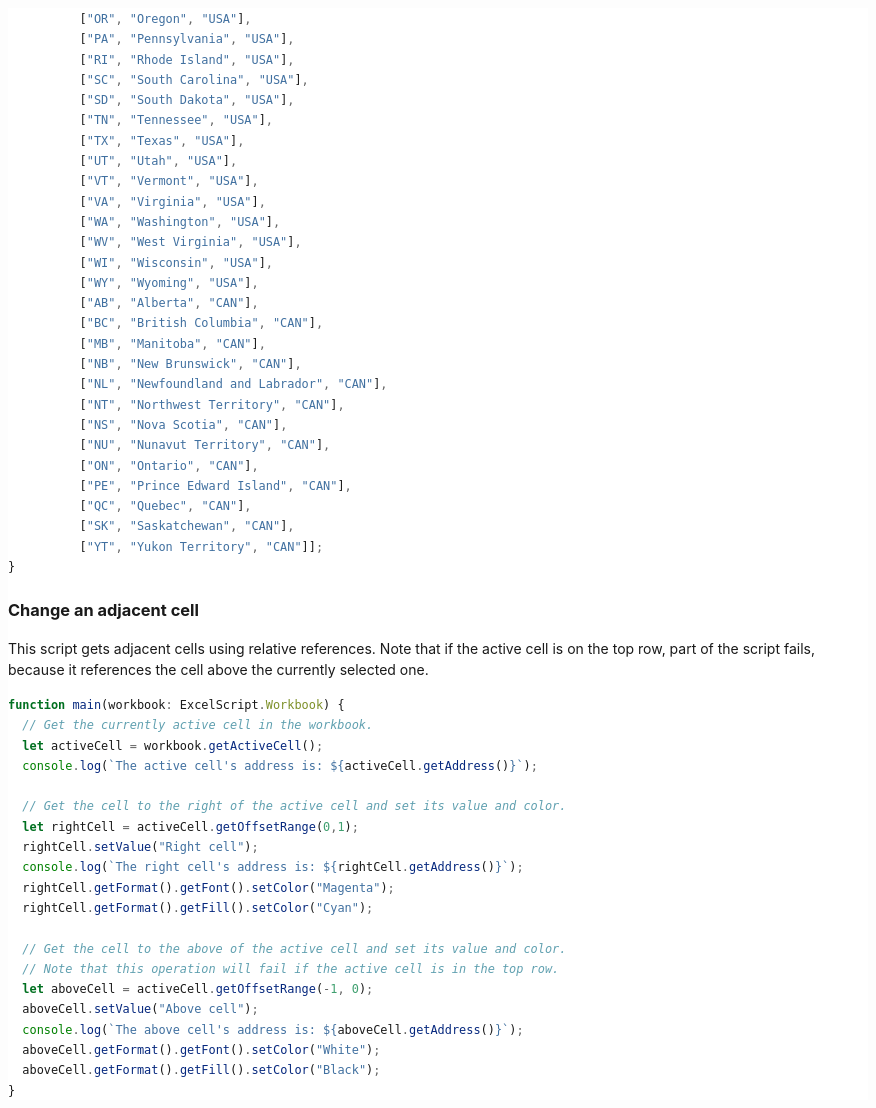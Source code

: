 ```TypeScript
          ["OR", "Oregon", "USA"],
          ["PA", "Pennsylvania", "USA"],
          ["RI", "Rhode Island", "USA"],
          ["SC", "South Carolina", "USA"],
          ["SD", "South Dakota", "USA"],
          ["TN", "Tennessee", "USA"],
          ["TX", "Texas", "USA"],
          ["UT", "Utah", "USA"],
          ["VT", "Vermont", "USA"],
          ["VA", "Virginia", "USA"],
          ["WA", "Washington", "USA"],
          ["WV", "West Virginia", "USA"],
          ["WI", "Wisconsin", "USA"],
          ["WY", "Wyoming", "USA"],
          ["AB", "Alberta", "CAN"],
          ["BC", "British Columbia", "CAN"],
          ["MB", "Manitoba", "CAN"],
          ["NB", "New Brunswick", "CAN"],
          ["NL", "Newfoundland and Labrador", "CAN"],
          ["NT", "Northwest Territory", "CAN"],
          ["NS", "Nova Scotia", "CAN"],
          ["NU", "Nunavut Territory", "CAN"],
          ["ON", "Ontario", "CAN"],
          ["PE", "Prince Edward Island", "CAN"],
          ["QC", "Quebec", "CAN"],
          ["SK", "Saskatchewan", "CAN"],
          ["YT", "Yukon Territory", "CAN"]];
}
```

### Change an adjacent cell

This script gets adjacent cells using relative references. Note that if the active cell is on the top row, part of the script fails, because it references the cell above the currently selected one.

```TypeScript
function main(workbook: ExcelScript.Workbook) {
  // Get the currently active cell in the workbook.
  let activeCell = workbook.getActiveCell();
  console.log(`The active cell's address is: ${activeCell.getAddress()}`);

  // Get the cell to the right of the active cell and set its value and color.
  let rightCell = activeCell.getOffsetRange(0,1);
  rightCell.setValue("Right cell");
  console.log(`The right cell's address is: ${rightCell.getAddress()}`);
  rightCell.getFormat().getFont().setColor("Magenta");
  rightCell.getFormat().getFill().setColor("Cyan");

  // Get the cell to the above of the active cell and set its value and color.
  // Note that this operation will fail if the active cell is in the top row.
  let aboveCell = activeCell.getOffsetRange(-1, 0);
  aboveCell.setValue("Above cell");
  console.log(`The above cell's address is: ${aboveCell.getAddress()}`);
  aboveCell.getFormat().getFont().setColor("White");
  aboveCell.getFormat().getFill().setColor("Black");
}
```
